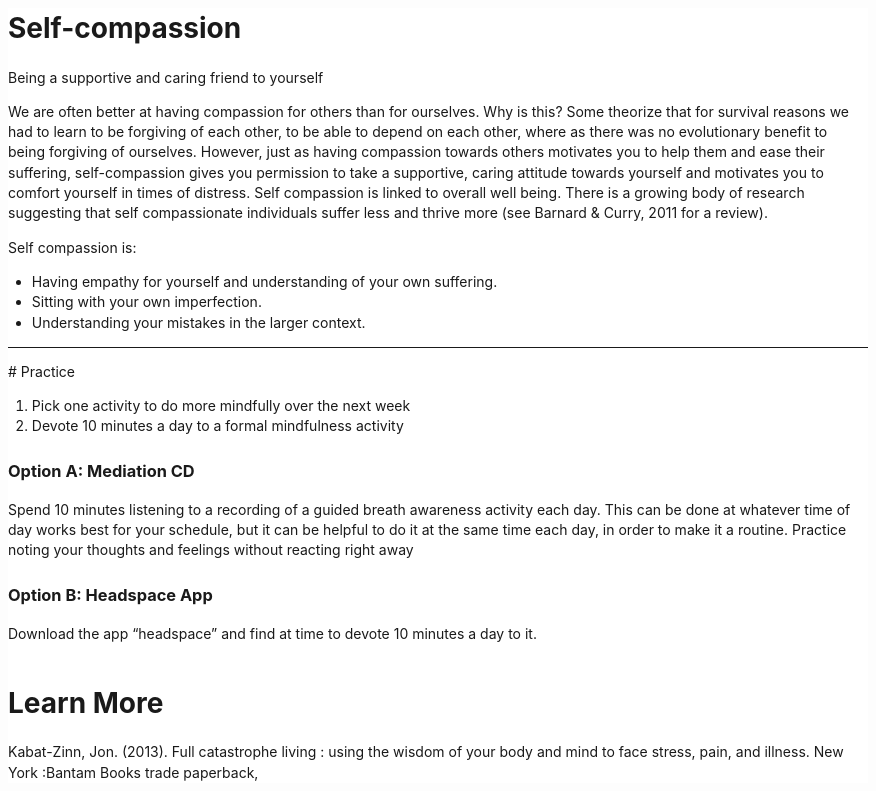 # Self-compassion
Being a supportive and caring friend to yourself

We are often better at having compassion for others than for ourselves. Why is this? Some theorize that for survival reasons we had to learn to be forgiving of each other, to be able to depend on each other, where as there was no evolutionary benefit to being forgiving of ourselves. 
However, just as having compassion towards others motivates you to help them and ease their suffering, self-compassion gives you permission to take a supportive, caring attitude towards yourself and motivates you to comfort yourself in times of distress. Self compassion is linked to overall well being. There is a growing body of research suggesting that self compassionate individuals suffer less and thrive more (see Barnard & Curry, 2011 for a review).

 Self compassion is: 
 - Having empathy for yourself and understanding of your own suffering. 
 - Sitting with your own imperfection.
 - Understanding your mistakes in the larger context.

<hr/>
# Practice

1. Pick one activity to do more mindfully over the next week
2. Devote 10 minutes a day to a formal mindfulness activity

### Option A: Mediation CD
Spend 10 minutes listening to a recording of a guided breath awareness activity each day. 
This can be done at whatever time of day works best for your schedule, but it can be helpful to do it at the same time each day, in order to make it a routine.
Practice noting your thoughts and feelings without reacting right away

### Option B: Headspace App
Download the app “headspace” and find at time to devote 10 minutes a day to it. 


# Learn More
Kabat-Zinn, Jon. (2013). Full catastrophe living : using the wisdom of your body and mind to face stress, pain, and illness. New York :Bantam Books trade paperback,

